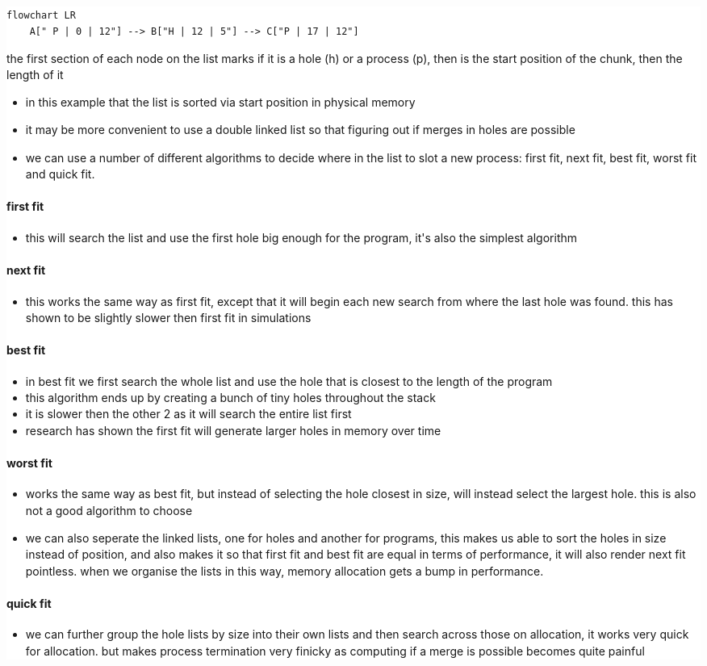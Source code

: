 ```mermaid
flowchart LR
    A[" P | 0 | 12"] --> B["H | 12 | 5"] --> C["P | 17 | 12"]
```

the first section of each node on the list marks if it is a hole (h) or a process
(p), then is the start position of the chunk, then the length of it

-   in this example that the list is sorted via start position in physical memory

-   it may be more convenient to use a double linked list so that figuring out if
    merges in holes are possible
-   we can use a number of different algorithms to decide where in the list to slot a
    new process: first fit, next fit, best fit, worst fit and quick fit.

#### first fit

-   this will search the list and use the first hole big enough for the program, it's
    also the simplest algorithm

#### next fit

-   this works the same way as first fit, except that it will begin each new search
    from where the last hole was found. this has shown to be slightly slower then
    first fit in simulations

#### best fit

-   in best fit we first search the whole list and use the hole that is closest to
    the length of the program
-   this algorithm ends up by creating a bunch of tiny holes throughout the stack
-   it is slower then the other 2 as it will search the entire list first
-   research has shown the first fit will generate larger holes in memory over time

#### worst fit

-   works the same way as best fit, but instead of selecting the hole closest in
    size, will instead select the largest hole. this is also not a good algorithm to
    choose

-   we can also seperate the linked lists, one for holes and another for programs,
    this makes us able to sort the holes in size instead of position, and also makes
    it so that first fit and best fit are equal in terms of performance, it will also
    render next fit pointless. when we organise the lists in this way, memory
    allocation gets a bump in performance.

#### quick fit

-   we can further group the hole lists by size into their own lists and then search
    across those on allocation, it works very quick for allocation. but makes process
    termination very finicky as computing if a merge is possible becomes quite
    painful
